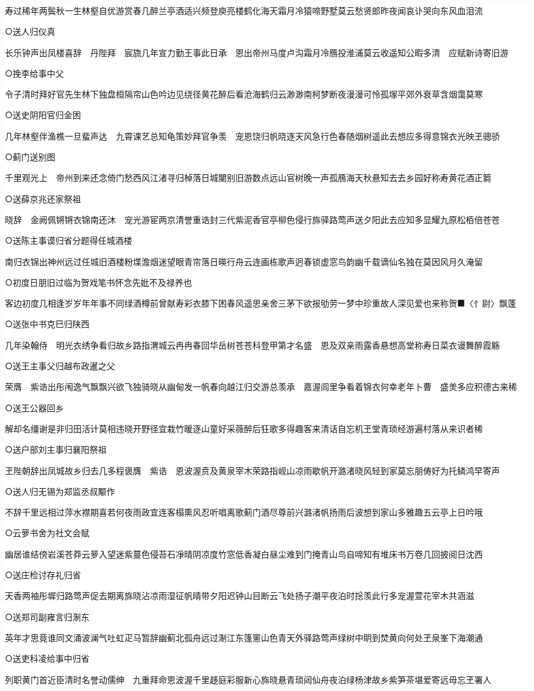 寿过稀年两鬓秋一生林壑自优游赏春几醉兰亭酒适兴频登庾亮楼鹤化海天霜月冷猿啼野墅莫云愁贤郎昨夜闻哀讣哭向东风血泪流  

○送人归仪真  

长乐钟声出凤楼喜辞　丹陛拜　宸旒几年宣力勤王事此日承　恩出帝州马度卢沟霜月冷鴈投淮浦莫云收遥知公暇多清　应赋新诗寄旧游  

○挽李给事中父  

令子清时拜好官先生林下独盘桓隔帘山色吟边见绕径黄花醉后看沧海鹤归云渺渺南柯梦断夜漫漫可怜孤塜平郊外衰草含烟霭莫寒  

○送史阴阳官归金困  

几年林壑伴渔樵一旦蜚声达　九霄课艺总知龟策妙拜官争羡　宠恩饶归帆晓逐天风急行色春随烟树遥此去想应多得意锦衣光映玊骢骄  

○蓟门送别图  

千里观光上　帝州到来还念倚门愁西风江渚寻归棹落日城闉别旧游数点远山官树晚一声孤鴈海天秋悬知去去乡园好称寿黄花酒正篘  

○送薛京兆还家祭祖  

晓辞　金阙佩锵锵衣锦南还沐　宠光游宦两京清誉重诰封三代紫泥香官亭柳色侵行旆驿路莺声送夕阳此去应知多显耀九原松栢倍苍苍  

○送陈主事谟归省分题得任城酒楼  

南归衣锦出神州远过任城旧酒楼粉堞澹烟迷望眼青帘落日暎行舟云连画栋歌声迥春锁虚窓鸟韵幽千载谪仙名独在莫因风月久淹留  

○初度日朋旧过临为贺戏笔书怀念先妣不及禄养也  

客边初度几相逢岁岁年年事不同绿酒樽前曾献寿彩衣膝下困春风遥思亲舍三茅下欲报劬劳一梦中珍重故人深见爱也来称贺■〈忄尉〉飘蓬  

○送张中书克巳归陕西  

几年染翰侍　明光衣绣争看归故乡路指渭城云冉冉春回华岳树苍苍科登甲第才名盛　恩及双亲雨露香悬想高堂称寿日菜衣谩舞醉霞觞  

○送王主事父归越布政暹之父  

荣膺　紫诰出彤闱逸气飘飘兴欲飞独骑晓从幽甸发一帆春向越江归交游总羡承　嘉渥闾里争看着锦衣何幸老年卜曹　盛羙多应积德古来稀  

○送王公器回乡  

解却名缰谢是非归田活计莫相违晓开野径宜栽竹暖逐山童好采薇醉后狂歌多得趣客来清话自忘机玊堂青琐经游遍村落从来识者稀  

○送户部刘主事归襄阳祭祖  

玊陛朝辞出凤城故乡归去几多程褒膺　紫诰　恩波渥贲及黄泉宰木荣路指岘山凉雨歇帆开潞渚晓风轻到家莫忘朋俦好为托鳞鸿早寄声  

○送人归无锡为郑监丞叔颙作  

不辞千里远相过萍水襟期喜若何夜雨政宜连客榻熏风忍听唱离歌蓟门酒尽尊前兴潞渚帆扬雨后波想到家山多雅趣五云亭上日吟哦  

○云萝书舍为社文会赋  

幽居谁结傍岩溪苍莽云萝入望迷紫蔓色侵苔石凈晴阴凉度竹窓低香凝白昼尘难到门掩青山鸟自啼知有堆床书万卷几回披阅日沈西  

○送庄检讨存礼归省  

天香两袖彤墀归路莺声促去期离旆晓沾凉雨湿征帆晴带夕阳迟钟山目断云飞处扬子潮平夜泊时捴羡此行多宠渥萱花宰木共涵滋  

○送郑司副雍言归淛东  

英年才思竟谁同文涌波澜气吐虹疋马暂辞幽蓟北孤舟远过淛江东篷窻山色青天外驿路莺声绿树中眀到焚黄向何处玊泉峯下海潮通  

○送吏科凌给事中归省  

列职黄门首近臣清时名誉动儒绅　九重拜命恩波渥千里趍庭彩服新心旆晓悬青琐闼仙舟夜泊绿杨津故乡紫笋茶堪爱寄远毋忘玊署人  

